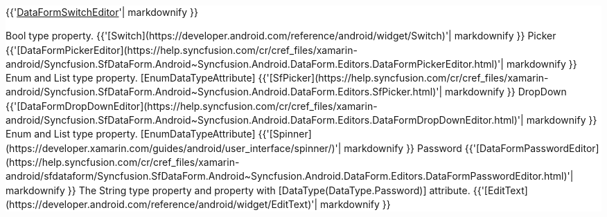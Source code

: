 {{'[DataFormSwitchEditor](https://help.syncfusion.com/cr/cref_files/xamarin-android/Syncfusion.SfDataForm.Android~Syncfusion.Android.DataForm.Editors.DataFormSwitchEditor.html)'| markdownify }}
</td>
<td>
Bool type property.
</td>
<td>
{{'[Switch](https://developer.android.com/reference/android/widget/Switch)'| markdownify }}
</td>
</tr>
<tr>
<td>
Picker
</td>
<td>
{{'[DataFormPickerEditor](https://help.syncfusion.com/cr/cref_files/xamarin-android/Syncfusion.SfDataForm.Android~Syncfusion.Android.DataForm.Editors.DataFormPickerEditor.html)'| markdownify }}
</td>
<td>
Enum and List type property. 
[EnumDataTypeAttribute]
</td>
<td>
{{'[SfPicker](https://help.syncfusion.com/cr/cref_files/xamarin-android/Syncfusion.SfDataForm.Android~Syncfusion.Android.DataForm.Editors.SfPicker.html)'| markdownify }}
</td>
</tr>
<tr>
<td>
DropDown
</td>
<td>
{{'[DataFormDropDownEditor](https://help.syncfusion.com/cr/cref_files/xamarin-android/Syncfusion.SfDataForm.Android~Syncfusion.Android.DataForm.Editors.DataFormDropDownEditor.html)'| markdownify }}
</td>
<td>
Enum and List type property.
[EnumDataTypeAttribute]
</td>
<td>
{{'[Spinner](https://developer.xamarin.com/guides/android/user_interface/spinner/)'| markdownify }}
</td>
</tr>
<tr>
<td>
Password
</td>
<td>
{{'[DataFormPasswordEditor](https://help.syncfusion.com/cr/cref_files/xamarin-android/sfdataform/Syncfusion.SfDataForm.Android~Syncfusion.Android.DataForm.Editors.DataFormPasswordEditor.html)'| markdownify }}
</td>
<td>
The String type property and property with 
[DataType(DataType.Password)] attribute.
</td>
<td>
{{'[EditText](https://developer.android.com/reference/android/widget/EditText)'| markdownify }}
</td>
</tr>
</table>
